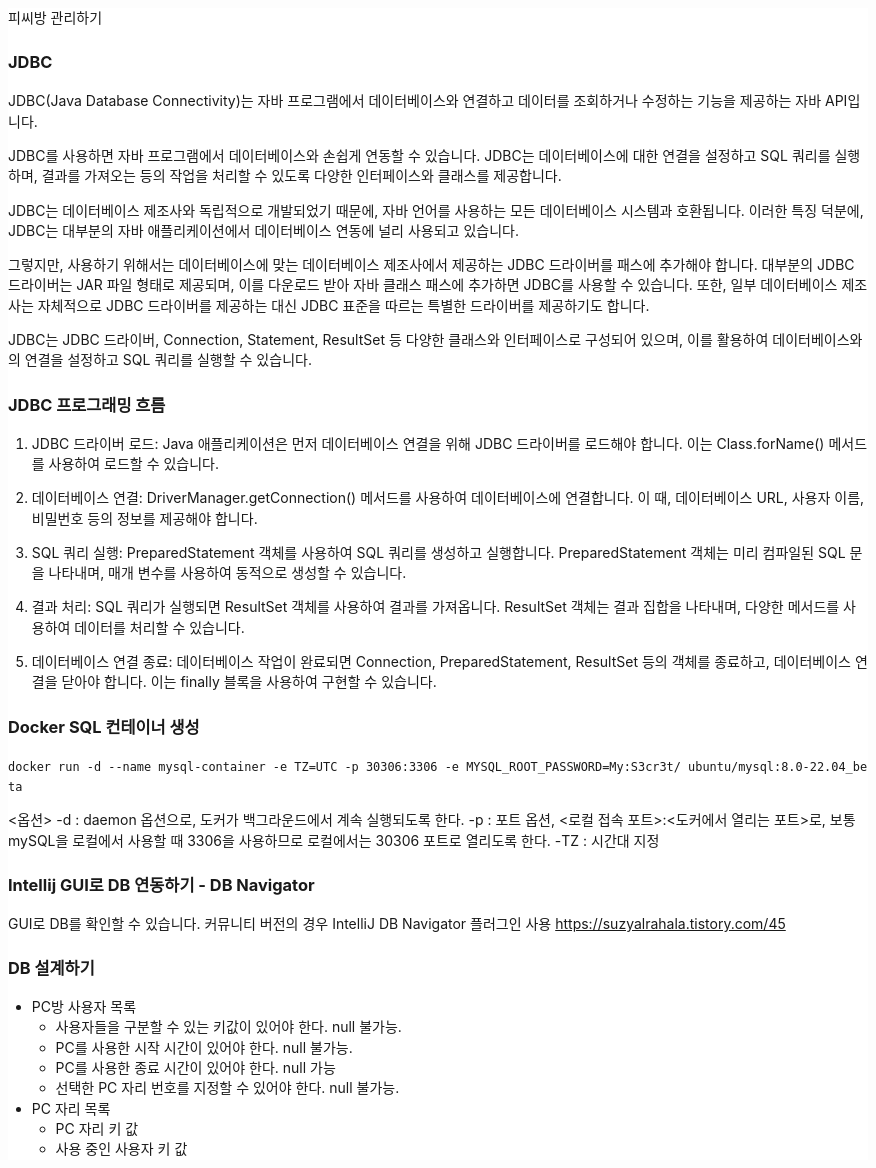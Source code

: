 피씨방 관리하기

### JDBC

JDBC(Java Database Connectivity)는 자바 프로그램에서 데이터베이스와 연결하고 데이터를 조회하거나 수정하는 기능을 제공하는 자바 API입니다.

JDBC를 사용하면 자바 프로그램에서 데이터베이스와 손쉽게 연동할 수 있습니다.
JDBC는 데이터베이스에 대한 연결을 설정하고 SQL 쿼리를 실행하며, 결과를 가져오는 등의 작업을 처리할 수 있도록 다양한 인터페이스와 클래스를 제공합니다.

JDBC는 데이터베이스 제조사와 독립적으로 개발되었기 때문에, 자바 언어를 사용하는 모든 데이터베이스 시스템과 호환됩니다.
이러한 특징 덕분에, JDBC는 대부분의 자바 애플리케이션에서 데이터베이스 연동에 널리 사용되고 있습니다.

그렇지만, 사용하기 위해서는 데이터베이스에 맞는 데이터베이스 제조사에서 제공하는 JDBC 드라이버를 패스에 추가해야 합니다.
대부분의 JDBC 드라이버는 JAR 파일 형태로 제공되며, 이를 다운로드 받아 자바 클래스 패스에 추가하면 JDBC를 사용할 수 있습니다. 또한, 일부 데이터베이스 제조사는 자체적으로 JDBC 드라이버를 제공하는 대신 JDBC 표준을 따르는 특별한 드라이버를 제공하기도 합니다.

JDBC는 JDBC 드라이버, Connection, Statement, ResultSet 등 다양한 클래스와 인터페이스로 구성되어 있으며, 이를 활용하여 데이터베이스와의 연결을 설정하고 SQL 쿼리를 실행할 수 있습니다.

### JDBC 프로그래밍 흐름
1. JDBC 드라이버 로드: Java 애플리케이션은 먼저 데이터베이스 연결을 위해 JDBC 드라이버를 로드해야 합니다. 이는 Class.forName() 메서드를 사용하여 로드할 수 있습니다.
2. 데이터베이스 연결: DriverManager.getConnection() 메서드를 사용하여 데이터베이스에 연결합니다. 이 때, 데이터베이스 URL, 사용자 이름, 비밀번호 등의 정보를 제공해야 합니다.

3. SQL 쿼리 실행: PreparedStatement 객체를 사용하여 SQL 쿼리를 생성하고 실행합니다. PreparedStatement 객체는 미리 컴파일된 SQL 문을 나타내며, 매개 변수를 사용하여 동적으로 생성할 수 있습니다.

4. 결과 처리: SQL 쿼리가 실행되면 ResultSet 객체를 사용하여 결과를 가져옵니다. ResultSet 객체는 결과 집합을 나타내며, 다양한 메서드를 사용하여 데이터를 처리할 수 있습니다.

5. 데이터베이스 연결 종료: 데이터베이스 작업이 완료되면 Connection, PreparedStatement, ResultSet 등의 객체를 종료하고, 데이터베이스 연결을 닫아야 합니다. 이는 finally 블록을 사용하여 구현할 수 있습니다.

### Docker SQL 컨테이너 생성
```
docker run -d --name mysql-container -e TZ=UTC -p 30306:3306 -e MYSQL_ROOT_PASSWORD=My:S3cr3t/ ubuntu/mysql:8.0-22.04_beta
```
<옵션>
-d : daemon 옵션으로, 도커가 백그라운드에서 계속 실행되도록 한다.
-p : 포트 옵션, <로컬 접속 포트>:<도커에서 열리는 포트>로, 보통 mySQL을 로컬에서 사용할 때 3306을 사용하므로 로컬에서는 30306 포트로 열리도록 한다.
-TZ : 시간대 지정

### Intellij GUI로 DB 연동하기 - DB Navigator
GUI로 DB를 확인할 수 있습니다.
커뮤니티 버전의 경우 IntelliJ DB Navigator 플러그인 사용
https://suzyalrahala.tistory.com/45

### DB 설계하기

- PC방 사용자 목록
  - 사용자들을 구분할 수 있는 키값이 있어야 한다. null 불가능.
  - PC를 사용한 시작 시간이 있어야 한다. null 불가능.
  - PC를 사용한 종료 시간이 있어야 한다. null 가능
  - 선택한 PC 자리 번호를 지정할 수 있어야 한다. null 불가능.
- PC 자리 목록
  - PC 자리 키 값
  - 사용 중인 사용자 키 값
